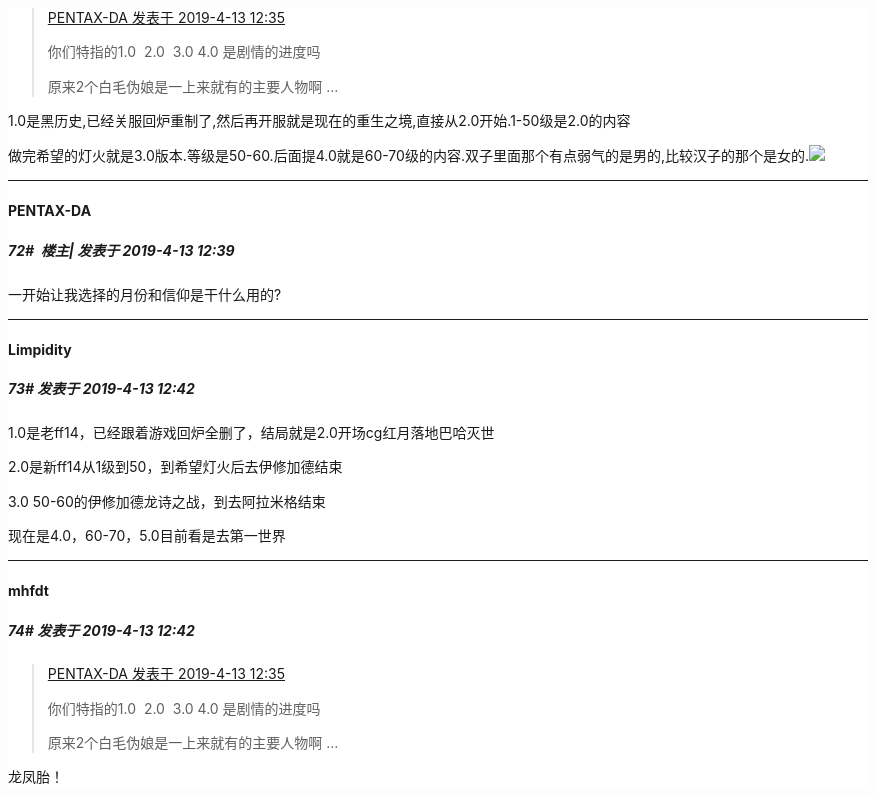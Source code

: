 
<blockquote><a href="httphttps://bbs.saraba1st.com/2b/forum.php?mod=redirect&amp;goto=findpost&amp;pid=43286484&amp;ptid=1823913" target="_blank">PENTAX-DA 发表于 2019-4-13 12:35</a>

你们特指的1.0  2.0  3.0 4.0 是剧情的进度吗

原来2个白毛伪娘是一上来就有的主要人物啊 ...</blockquote>
1.0是黑历史,已经关服回炉重制了,然后再开服就是现在的重生之境,直接从2.0开始.1-50级是2.0的内容

做完希望的灯火就是3.0版本.等级是50-60.后面提4.0就是60-70级的内容.双子里面那个有点弱气的是男的,比较汉子的那个是女的.<img src="https://static.saraba1st.com/image/smiley/face2017/009.gif" referrerpolicy="no-referrer">







-----

####  PENTAX-DA  
##### 72#         楼主| 发表于 2019-4-13 12:39




一开始让我选择的月份和信仰是干什么用的?







-----

####  Limpidity  
##### 73#       发表于 2019-4-13 12:42




1.0是老ff14，已经跟着游戏回炉全删了，结局就是2.0开场cg红月落地巴哈灭世

2.0是新ff14从1级到50，到希望灯火后去伊修加德结束

3.0 50-60的伊修加德龙诗之战，到去阿拉米格结束

现在是4.0，60-70，5.0目前看是去第一世界







-----

####  mhfdt  
##### 74#       发表于 2019-4-13 12:42



<blockquote><a href="httphttps://bbs.saraba1st.com/2b/forum.php?mod=redirect&amp;goto=findpost&amp;pid=43286484&amp;ptid=1823913" target="_blank">PENTAX-DA 发表于 2019-4-13 12:35</a>

你们特指的1.0  2.0  3.0 4.0 是剧情的进度吗

原来2个白毛伪娘是一上来就有的主要人物啊 ...</blockquote>
龙凤胎！
